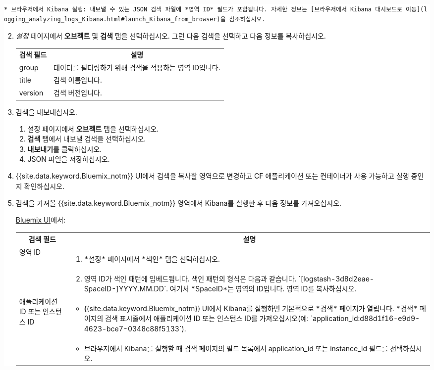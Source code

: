     * 브라우저에서 Kibana 실행: 내보낼 수 있는 JSON 검색 파일에 *영역 ID* 필드가 포함됩니다. 자세한 정보는 [브라우저에서 Kibana 대시보드로 이동](logging_analyzing_logs_Kibana.html#launch_Kibana_from_browser)을 참조하십시오.

2. *설정* 페이지에서 **오브젝트** 및 **검색** 탭을 선택하십시오. 그런 다음 검색을 선택하고 다음 정보를 복사하십시오.

    <table>
      <tbody>
        <tr>
          <th align="center">검색 필드</th>
          <th align="center">설명</th>
        </tr>
        <tr>
          <td align="left">group</td>
          <td align="left"> 데이터를 필터링하기 위해 검색을 적용하는 영역 ID입니다.</td>
        </tr>
        <tr>
          <td align="left">title</td>
          <td align="left">검색 이름입니다.</td>
        </tr>
        <tr>
          <td align="left">version</td>
          <td align="left">검색 버전입니다.</td>
        </tr>
      </tbody>
    </table>
   
3. 검색을 내보내십시오.

    1. 설정 페이지에서 **오브젝트** 탭을 선택하십시오.
    2. **검색** 탭에서 내보낼 검색을 선택하십시오.
    3. **내보내기**를 클릭하십시오.
    4. JSON 파일을 저장하십시오.

4. {{site.data.keyword.Bluemix_notm}} UI에서 검색을 복사할 영역으로 변경하고 CF 애플리케이션 또는 컨테이너가 사용 가능하고 실행 중인지 확인하십시오.
    
5. 검색을 가져올 {{site.data.keyword.Bluemix_notm}} 영역에서 Kibana를 실행한 후 다음 정보를 가져오십시오.

    [Bluemix UI](logging_analyzing_logs_Kibana.html#launch_Kibana_from_bluemix)에서:
    
    <table>
      <tbody>
        <tr>
          <th align="center">검색 필드</th>
          <th align="center">설명</th>
        </tr>
        <tr>
          <td align="left">영역 ID</td>
          <td align="left"> <ol><li> *설정* 페이지에서 *색인* 탭을 선택하십시오.</li> <br> <li>영역 ID가 색인 패턴에 임베드됩니다. 색인 패턴의 형식은 다음과 같습니다. `[logstash-3d8d2eae-SpaceID-]YYYY.MM.DD`. 여기서 *SpaceID*는 영역의 ID입니다. 영역 ID를 복사하십시오.</li></ol></td>
        </tr>
        <tr>
          <td align="left">애플리케이션 ID 또는 인스턴스 ID</td>
          <td align="left"><ul><li>{{site.data.keyword.Bluemix_notm}} UI에서 Kibana를 실행하면 기본적으로 *검색* 페이지가 열립니다. *검색* 페이지의 검색 표시줄에서 애플리케이션 ID 또는 인스턴스 ID를 가져오십시오(예: `application_id:d88d1f16-e9d9-4623-bce7-0348c88f5133`).</li> <br> <li>브라우저에서 Kibana를 실행할 때 검색 페이지의 필드 목록에서 application_id 또는 instance_id 필드를 선택하십시오.</li></ul></td>
        </tr>
      </tbody>
    </table>
